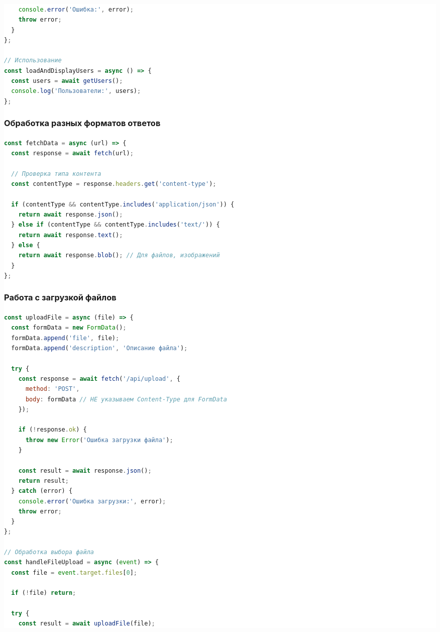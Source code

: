 ```javascript
    console.error('Ошибка:', error);
    throw error;
  }
};

// Использование
const loadAndDisplayUsers = async () => {
  const users = await getUsers();
  console.log('Пользователи:', users);
};
```

### Обработка разных форматов ответов
```javascript
const fetchData = async (url) => {
  const response = await fetch(url);
  
  // Проверка типа контента
  const contentType = response.headers.get('content-type');
  
  if (contentType && contentType.includes('application/json')) {
    return await response.json();
  } else if (contentType && contentType.includes('text/')) {
    return await response.text();
  } else {
    return await response.blob(); // Для файлов, изображений
  }
};
```

### Работа с загрузкой файлов
```javascript
const uploadFile = async (file) => {
  const formData = new FormData();
  formData.append('file', file);
  formData.append('description', 'Описание файла');
  
  try {
    const response = await fetch('/api/upload', {
      method: 'POST',
      body: formData // НЕ указываем Content-Type для FormData
    });
    
    if (!response.ok) {
      throw new Error('Ошибка загрузки файла');
    }
    
    const result = await response.json();
    return result;
  } catch (error) {
    console.error('Ошибка загрузки:', error);
    throw error;
  }
};

// Обработка выбора файла
const handleFileUpload = async (event) => {
  const file = event.target.files[0];
  
  if (!file) return;
  
  try {
    const result = await uploadFile(file);
```
